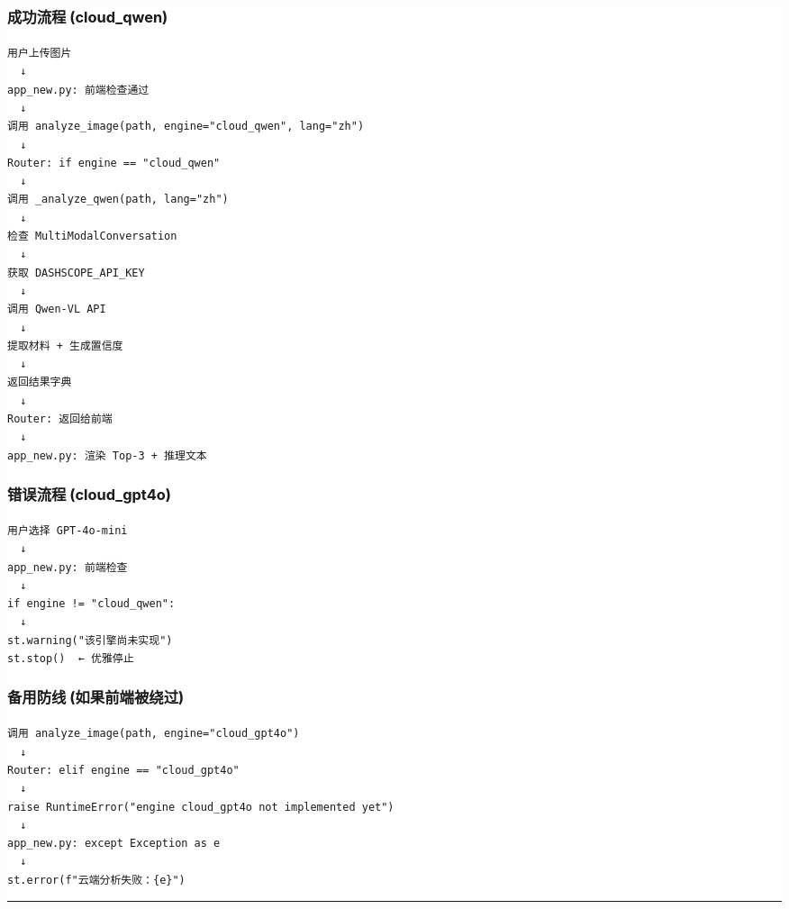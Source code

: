 ### 成功流程 (cloud_qwen)

```
用户上传图片
  ↓
app_new.py: 前端检查通过
  ↓
调用 analyze_image(path, engine="cloud_qwen", lang="zh")
  ↓
Router: if engine == "cloud_qwen"
  ↓
调用 _analyze_qwen(path, lang="zh")
  ↓
检查 MultiModalConversation
  ↓
获取 DASHSCOPE_API_KEY
  ↓
调用 Qwen-VL API
  ↓
提取材料 + 生成置信度
  ↓
返回结果字典
  ↓
Router: 返回给前端
  ↓
app_new.py: 渲染 Top-3 + 推理文本
```

### 错误流程 (cloud_gpt4o)

```
用户选择 GPT-4o-mini
  ↓
app_new.py: 前端检查
  ↓
if engine != "cloud_qwen":
  ↓
st.warning("该引擎尚未实现")
st.stop()  ← 优雅停止
```

### 备用防线 (如果前端被绕过)

```
调用 analyze_image(path, engine="cloud_gpt4o")
  ↓
Router: elif engine == "cloud_gpt4o"
  ↓
raise RuntimeError("engine cloud_gpt4o not implemented yet")
  ↓
app_new.py: except Exception as e
  ↓
st.error(f"云端分析失败：{e}")
```

---